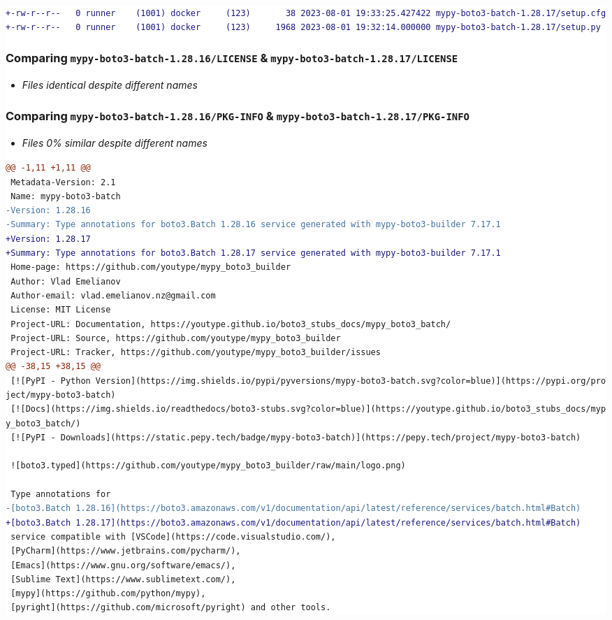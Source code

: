 ```diff
+-rw-r--r--   0 runner    (1001) docker     (123)       38 2023-08-01 19:33:25.427422 mypy-boto3-batch-1.28.17/setup.cfg
+-rw-r--r--   0 runner    (1001) docker     (123)     1968 2023-08-01 19:32:14.000000 mypy-boto3-batch-1.28.17/setup.py
```

### Comparing `mypy-boto3-batch-1.28.16/LICENSE` & `mypy-boto3-batch-1.28.17/LICENSE`

 * *Files identical despite different names*

### Comparing `mypy-boto3-batch-1.28.16/PKG-INFO` & `mypy-boto3-batch-1.28.17/PKG-INFO`

 * *Files 0% similar despite different names*

```diff
@@ -1,11 +1,11 @@
 Metadata-Version: 2.1
 Name: mypy-boto3-batch
-Version: 1.28.16
-Summary: Type annotations for boto3.Batch 1.28.16 service generated with mypy-boto3-builder 7.17.1
+Version: 1.28.17
+Summary: Type annotations for boto3.Batch 1.28.17 service generated with mypy-boto3-builder 7.17.1
 Home-page: https://github.com/youtype/mypy_boto3_builder
 Author: Vlad Emelianov
 Author-email: vlad.emelianov.nz@gmail.com
 License: MIT License
 Project-URL: Documentation, https://youtype.github.io/boto3_stubs_docs/mypy_boto3_batch/
 Project-URL: Source, https://github.com/youtype/mypy_boto3_builder
 Project-URL: Tracker, https://github.com/youtype/mypy_boto3_builder/issues
@@ -38,15 +38,15 @@
 [![PyPI - Python Version](https://img.shields.io/pypi/pyversions/mypy-boto3-batch.svg?color=blue)](https://pypi.org/project/mypy-boto3-batch)
 [![Docs](https://img.shields.io/readthedocs/boto3-stubs.svg?color=blue)](https://youtype.github.io/boto3_stubs_docs/mypy_boto3_batch/)
 [![PyPI - Downloads](https://static.pepy.tech/badge/mypy-boto3-batch)](https://pepy.tech/project/mypy-boto3-batch)
 
 ![boto3.typed](https://github.com/youtype/mypy_boto3_builder/raw/main/logo.png)
 
 Type annotations for
-[boto3.Batch 1.28.16](https://boto3.amazonaws.com/v1/documentation/api/latest/reference/services/batch.html#Batch)
+[boto3.Batch 1.28.17](https://boto3.amazonaws.com/v1/documentation/api/latest/reference/services/batch.html#Batch)
 service compatible with [VSCode](https://code.visualstudio.com/),
 [PyCharm](https://www.jetbrains.com/pycharm/),
 [Emacs](https://www.gnu.org/software/emacs/),
 [Sublime Text](https://www.sublimetext.com/),
 [mypy](https://github.com/python/mypy),
 [pyright](https://github.com/microsoft/pyright) and other tools.
```
